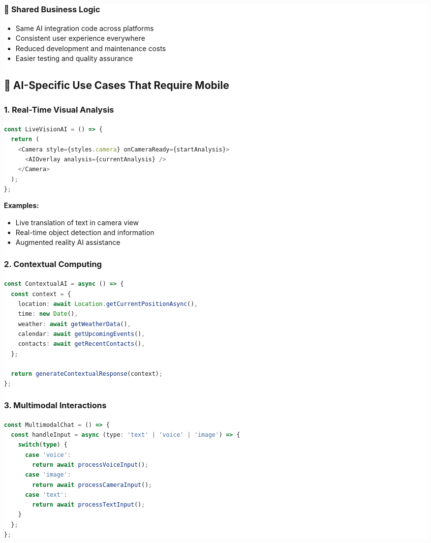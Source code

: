 ### 🔄 **Shared Business Logic**
- Same AI integration code across platforms
- Consistent user experience everywhere
- Reduced development and maintenance costs
- Easier testing and quality assurance

## 🎯 AI-Specific Use Cases That Require Mobile

### 1. **Real-Time Visual Analysis**
```typescript
const LiveVisionAI = () => {
  return (
    <Camera style={styles.camera} onCameraReady={startAnalysis}>
      <AIOverlay analysis={currentAnalysis} />
    </Camera>
  );
};
```
**Examples:**
- Live translation of text in camera view
- Real-time object detection and information
- Augmented reality AI assistance

### 2. **Contextual Computing**
```typescript
const ContextualAI = async () => {
  const context = {
    location: await Location.getCurrentPositionAsync(),
    time: new Date(),
    weather: await getWeatherData(),
    calendar: await getUpcomingEvents(),
    contacts: await getRecentContacts(),
  };
  
  return generateContextualResponse(context);
};
```

### 3. **Multimodal Interactions**
```typescript
const MultimodalChat = () => {
  const handleInput = async (type: 'text' | 'voice' | 'image') => {
    switch(type) {
      case 'voice':
        return await processVoiceInput();
      case 'image':
        return await processCameraInput();
      case 'text':
        return await processTextInput();
    }
  };
};
```
